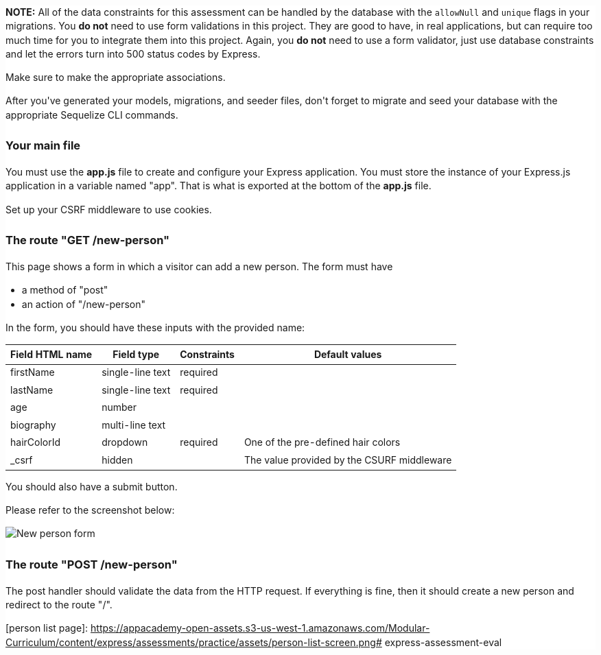 **NOTE:** All of the data constraints for this assessment can be handled by the
database with the `allowNull` and `unique` flags in your migrations. You **do
not** need to use form validations in this project. They are good to have, in
real applications, but can require too much time for you to integrate them into
this project. Again, you **do not** need to use a form validator, just use
database constraints and let the errors turn into 500 status codes by Express.

Make sure to make the appropriate associations.

After you've generated your models, migrations, and seeder files, don't forget
to migrate and seed your database with the appropriate Sequelize CLI commands.

### Your main file

You must use the **app.js** file to create and configure your Express
application. You must store the instance of your Express.js application in a
variable named "app". That is what is exported at the bottom of the **app.js**
file.

Set up your CSRF middleware to use cookies.

### The route "GET /new-person"

This page shows a form in which a visitor can add a new person. The form must
have

* a method of "post"
* an action of "/new-person"

In the form, you should have these inputs with the provided name:

| Field HTML name | Field type       | Constraints | Default values                             |
| --------------- | ---------------- | ----------- | ------------------------------------------ |
| firstName       | single-line text | required    |                                            |
| lastName        | single-line text | required    |                                            |
| age             | number           |             |                                            |
| biography       | multi-line text  |             |                                            |
| hairColorId     | dropdown         | required    | One of the pre-defined hair colors         |
| _csrf           | hidden           |             | The value provided by the CSURF middleware |

You should also have a submit button.

Please refer to the screenshot below:

![New person form]

### The route "POST /new-person"

The post handler should validate the data from the HTTP request. If everything
is fine, then it should create a new person and redirect to the route "/".


[New person form]: https://appacademy-open-assets.s3-us-west-1.amazonaws.com/Modular-Curriculum/content/express/assessments/practice/assets/new-person-screen.png
[person list page]: https://appacademy-open-assets.s3-us-west-1.amazonaws.com/Modular-Curriculum/content/express/assessments/practice/assets/person-list-screen.png# express-assessment-eval
